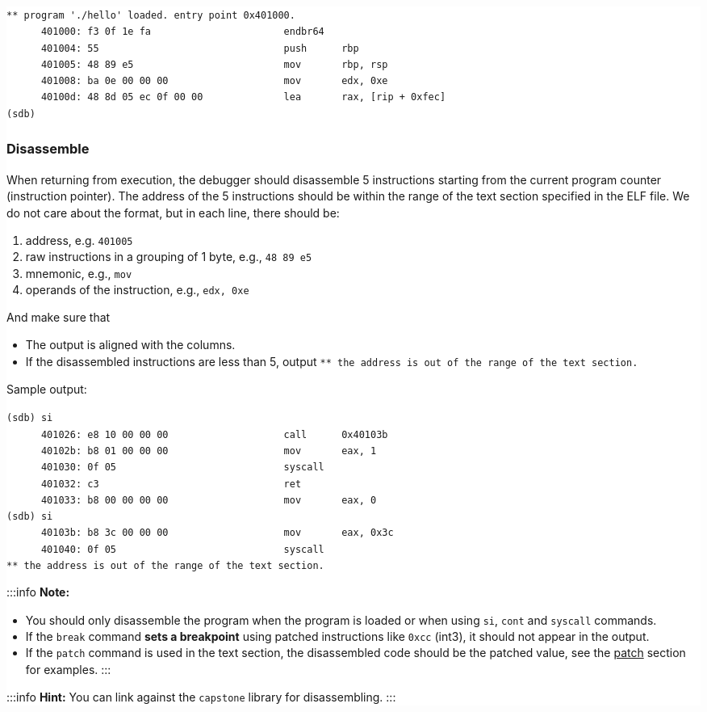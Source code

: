 ```
** program './hello' loaded. entry point 0x401000.
      401000: f3 0f 1e fa                     	endbr64   
      401004: 55                              	push      rbp
      401005: 48 89 e5                        	mov       rbp, rsp
      401008: ba 0e 00 00 00                  	mov       edx, 0xe
      40100d: 48 8d 05 ec 0f 00 00            	lea       rax, [rip + 0xfec]
(sdb)
```

### Disassemble

When returning from execution, the debugger should disassemble 5 instructions starting from the current program counter (instruction pointer). The address of the 5 instructions should be within the range of the text section specified in the ELF file. We do not care about the format, but in each line, there should be:

1. address, e.g. `401005`
2. raw instructions in a grouping of 1 byte, e.g., `48 89 e5`
3. mnemonic, e.g., `mov`
4. operands of the instruction, e.g., `edx, 0xe`

And make sure that
- The output is aligned with the columns.
- If the disassembled instructions are less than 5, output `** the address is out of the range of the text section.`

Sample output:
```
(sdb) si
      401026: e8 10 00 00 00                    call      0x40103b
      40102b: b8 01 00 00 00                    mov       eax, 1
      401030: 0f 05                             syscall
      401032: c3                                ret
      401033: b8 00 00 00 00                    mov       eax, 0
(sdb) si
      40103b: b8 3c 00 00 00                    mov       eax, 0x3c
      401040: 0f 05                             syscall
** the address is out of the range of the text section.
```

:::info
**Note:**
- You should only disassemble the program when the program is loaded or when using `si`, `cont` and `syscall` commands.
- If the `break` command **sets a breakpoint** using patched instructions like `0xcc` (int3), it should not appear in the output.
- If the `patch` command is used in the text section, the disassembled code should be the patched value, see the [patch](#Patch-Memory) section for examples.
:::

:::info
**Hint:** You can link against the `capstone` library for disassembling.
:::
